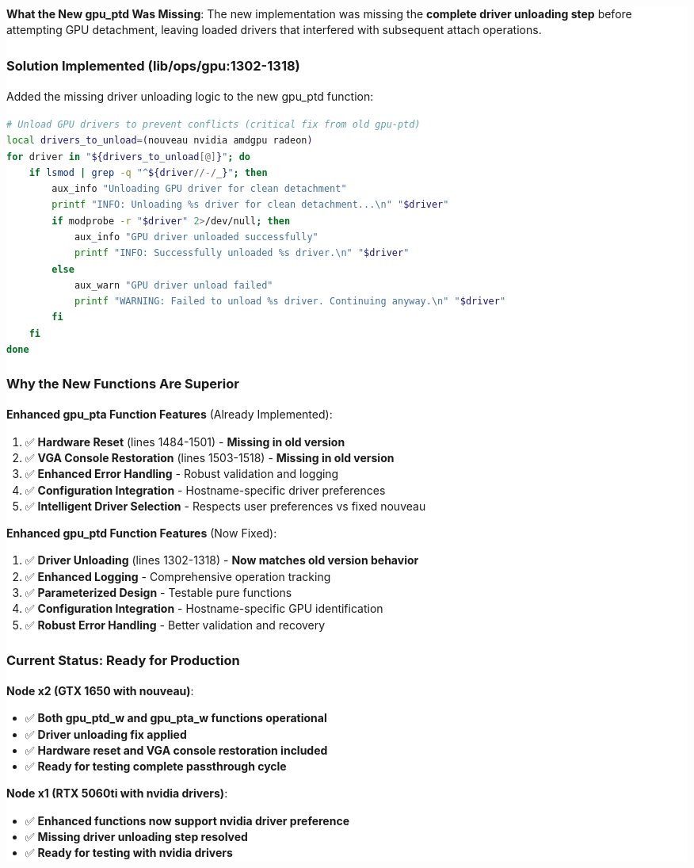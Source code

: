 **What the New gpu_ptd Was Missing**:
The new implementation was missing the **complete driver unloading step** before attempting GPU detachment, leaving loaded drivers that interfered with subsequent attach operations.

### Solution Implemented (lib/ops/gpu:1302-1318)

Added the missing driver unloading logic to the new gpu_ptd function:
```bash
# Unload GPU drivers to prevent conflicts (critical fix from old gpu-ptd)
local drivers_to_unload=(nouveau nvidia amdgpu radeon)
for driver in "${drivers_to_unload[@]}"; do
    if lsmod | grep -q "^${driver//-/_}"; then
        aux_info "Unloading GPU driver for clean detachment"
        printf "INFO: Unloading %s driver for clean detachment...\n" "$driver"
        if modprobe -r "$driver" 2>/dev/null; then
            aux_info "GPU driver unloaded successfully"
            printf "INFO: Successfully unloaded %s driver.\n" "$driver"
        else
            aux_warn "GPU driver unload failed"
            printf "WARNING: Failed to unload %s driver. Continuing anyway.\n" "$driver"
        fi
    fi
done
```

### Why the New Functions Are Superior

**Enhanced gpu_pta Function Features** (Already Implemented):
1. ✅ **Hardware Reset** (lines 1484-1501) - **Missing in old version**
2. ✅ **VGA Console Restoration** (lines 1503-1518) - **Missing in old version**
3. ✅ **Enhanced Error Handling** - Robust validation and logging
4. ✅ **Configuration Integration** - Hostname-specific driver preferences
5. ✅ **Intelligent Driver Selection** - Respects user preferences vs fixed nouveau

**Enhanced gpu_ptd Function Features** (Now Fixed):
1. ✅ **Driver Unloading** (lines 1302-1318) - **Now matches old version behavior**
2. ✅ **Enhanced Logging** - Comprehensive operation tracking
3. ✅ **Parameterized Design** - Testable pure functions
4. ✅ **Configuration Integration** - Hostname-specific GPU identification
5. ✅ **Robust Error Handling** - Better validation and recovery

### Current Status: Ready for Production

**Node x2 (GTX 1650 with nouveau)**:
- ✅ **Both gpu_ptd_w and gpu_pta_w functions operational** 
- ✅ **Driver unloading fix applied**
- ✅ **Hardware reset and VGA console restoration included**
- ✅ **Ready for testing complete passthrough cycle**

**Node x1 (RTX 5060ti with nvidia drivers)**:
- ✅ **Enhanced functions now support nvidia driver preference**
- ✅ **Missing driver unloading step resolved**
- ✅ **Ready for testing with nvidia drivers**

